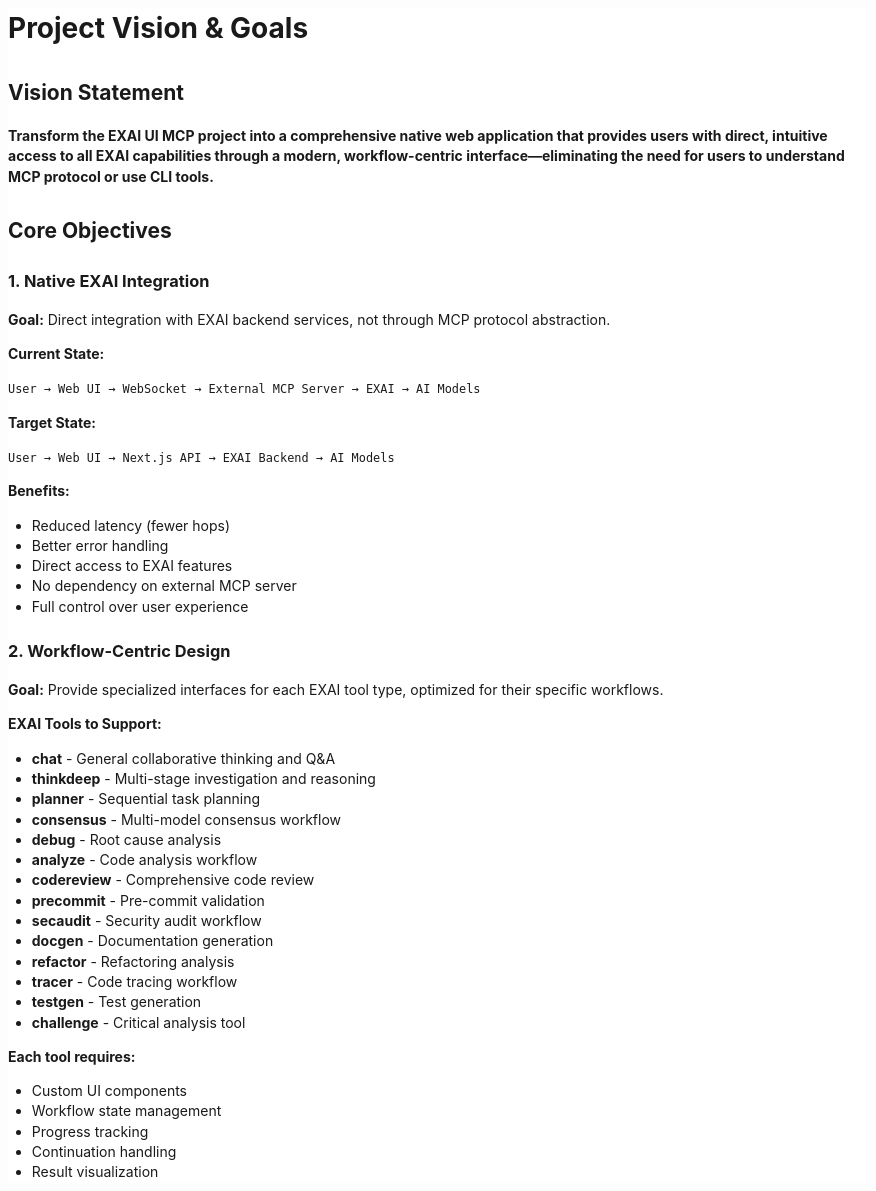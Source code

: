 # Project Vision & Goals

## Vision Statement

**Transform the EXAI UI MCP project into a comprehensive native web application that provides users with direct, intuitive access to all EXAI capabilities through a modern, workflow-centric interface—eliminating the need for users to understand MCP protocol or use CLI tools.**

## Core Objectives

### 1. Native EXAI Integration
**Goal:** Direct integration with EXAI backend services, not through MCP protocol abstraction.

**Current State:**
```
User → Web UI → WebSocket → External MCP Server → EXAI → AI Models
```

**Target State:**
```
User → Web UI → Next.js API → EXAI Backend → AI Models
```

**Benefits:**
- Reduced latency (fewer hops)
- Better error handling
- Direct access to EXAI features
- No dependency on external MCP server
- Full control over user experience

### 2. Workflow-Centric Design
**Goal:** Provide specialized interfaces for each EXAI tool type, optimized for their specific workflows.

**EXAI Tools to Support:**
- **chat** - General collaborative thinking and Q&A
- **thinkdeep** - Multi-stage investigation and reasoning
- **planner** - Sequential task planning
- **consensus** - Multi-model consensus workflow
- **debug** - Root cause analysis
- **analyze** - Code analysis workflow
- **codereview** - Comprehensive code review
- **precommit** - Pre-commit validation
- **secaudit** - Security audit workflow
- **docgen** - Documentation generation
- **refactor** - Refactoring analysis
- **tracer** - Code tracing workflow
- **testgen** - Test generation
- **challenge** - Critical analysis tool

**Each tool requires:**
- Custom UI components
- Workflow state management
- Progress tracking
- Continuation handling
- Result visualization
